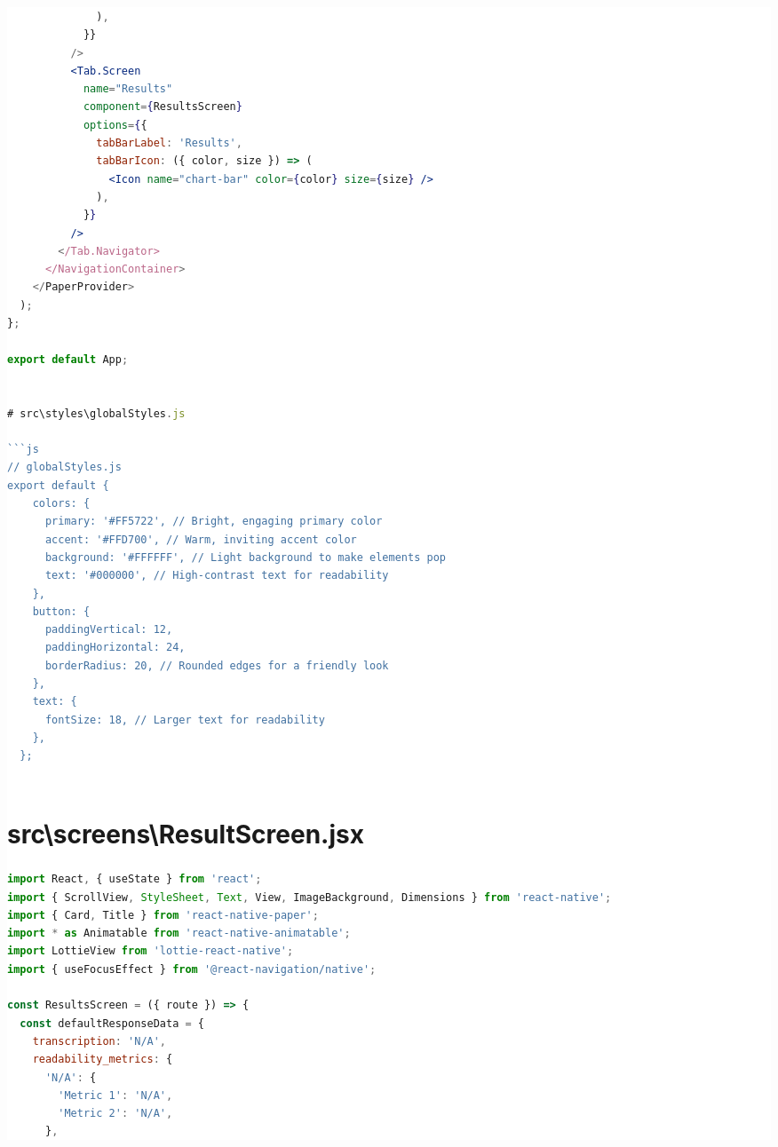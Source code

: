 ```jsx
              ),
            }}
          />
          <Tab.Screen
            name="Results"
            component={ResultsScreen}
            options={{
              tabBarLabel: 'Results',
              tabBarIcon: ({ color, size }) => (
                <Icon name="chart-bar" color={color} size={size} />
              ),
            }}
          />
        </Tab.Navigator>
      </NavigationContainer>
    </PaperProvider>
  );
};

export default App;


# src\styles\globalStyles.js

```js
// globalStyles.js
export default {
    colors: {
      primary: '#FF5722', // Bright, engaging primary color
      accent: '#FFD700', // Warm, inviting accent color
      background: '#FFFFFF', // Light background to make elements pop
      text: '#000000', // High-contrast text for readability
    },
    button: {
      paddingVertical: 12,
      paddingHorizontal: 24,
      borderRadius: 20, // Rounded edges for a friendly look
    },
    text: {
      fontSize: 18, // Larger text for readability
    },
  };
  
```

# src\screens\ResultScreen.jsx

```jsx
import React, { useState } from 'react';
import { ScrollView, StyleSheet, Text, View, ImageBackground, Dimensions } from 'react-native';
import { Card, Title } from 'react-native-paper';
import * as Animatable from 'react-native-animatable';
import LottieView from 'lottie-react-native';
import { useFocusEffect } from '@react-navigation/native';

const ResultsScreen = ({ route }) => {
  const defaultResponseData = {
    transcription: 'N/A',
    readability_metrics: {
      'N/A': {
        'Metric 1': 'N/A',
        'Metric 2': 'N/A',
      },
```